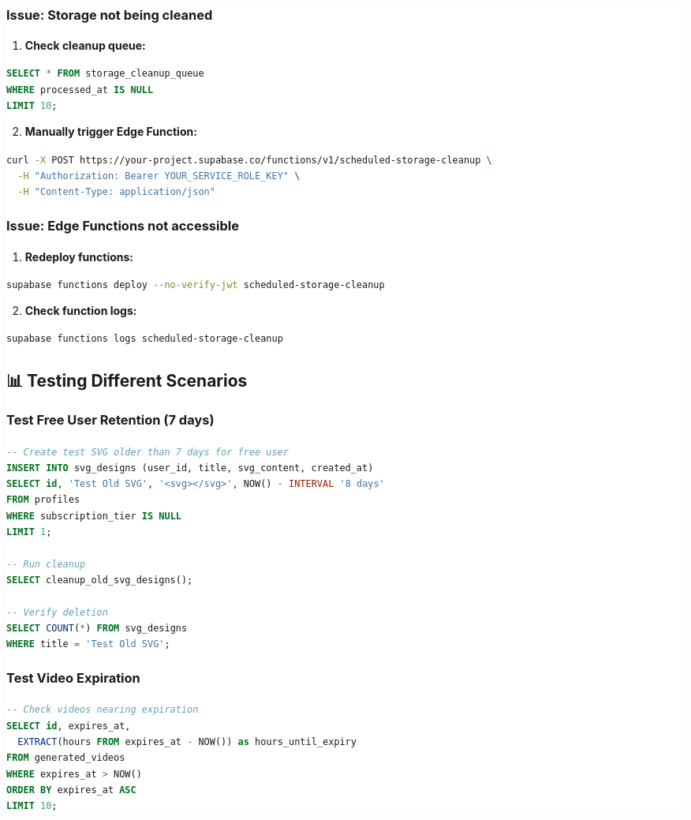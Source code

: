 ### Issue: Storage not being cleaned

1. **Check cleanup queue:**
```sql
SELECT * FROM storage_cleanup_queue 
WHERE processed_at IS NULL 
LIMIT 10;
```

2. **Manually trigger Edge Function:**
```bash
curl -X POST https://your-project.supabase.co/functions/v1/scheduled-storage-cleanup \
  -H "Authorization: Bearer YOUR_SERVICE_ROLE_KEY" \
  -H "Content-Type: application/json"
```

### Issue: Edge Functions not accessible

1. **Redeploy functions:**
```bash
supabase functions deploy --no-verify-jwt scheduled-storage-cleanup
```

2. **Check function logs:**
```bash
supabase functions logs scheduled-storage-cleanup
```

## 📊 Testing Different Scenarios

### Test Free User Retention (7 days)
```sql
-- Create test SVG older than 7 days for free user
INSERT INTO svg_designs (user_id, title, svg_content, created_at)
SELECT id, 'Test Old SVG', '<svg></svg>', NOW() - INTERVAL '8 days'
FROM profiles 
WHERE subscription_tier IS NULL 
LIMIT 1;

-- Run cleanup
SELECT cleanup_old_svg_designs();

-- Verify deletion
SELECT COUNT(*) FROM svg_designs 
WHERE title = 'Test Old SVG';
```

### Test Video Expiration
```sql
-- Check videos nearing expiration
SELECT id, expires_at, 
  EXTRACT(hours FROM expires_at - NOW()) as hours_until_expiry
FROM generated_videos
WHERE expires_at > NOW()
ORDER BY expires_at ASC
LIMIT 10;
```
